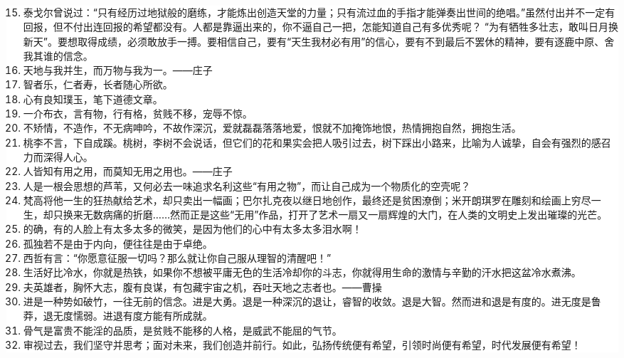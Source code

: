 15. 泰戈尔曾说过：“只有经历过地狱般的磨练，才能炼出创造天堂的力量；只有流过血的手指才能弹奏出世间的绝唱。”虽然付出并不一定有回报，但不付出连回报的希望都没有。人都是靠逼出来的，你不逼自己一把，怎能知道自己有多优秀呢？ “为有牺牲多壮志，敢叫日月换新天”。要想取得成绩，必须敢放手一搏。要相信自己，要有“天生我材必有用”的信心，要有不到最后不罢休的精神，要有逐鹿中原、舍我其谁的信念。
16. 天地与我并生，而万物与我为一。——庄子
17. 智者乐，仁者寿，长者随心所欲。
18. 心有良知璞玉，笔下道德文章。
19. 一介布衣，言有物，行有格，贫贱不移，宠辱不惊。
20. 不矫情，不造作，不无病呻吟，不故作深沉，爱就磊磊落落地爱，恨就不加掩饰地恨，热情拥抱自然，拥抱生活。
21. 桃李不言，下自成蹊。桃树，李树不会说话，但它们的花和果实会把人吸引过去，树下踩出小路来，比喻为人诚挚，自会有强烈的感召力而深得人心。
22. 人皆知有用之用，而莫知无用之用也。——庄子
23. 人是一根会思想的芦苇，又何必去一味追求名利这些“有用之物”，而让自己成为一个物质化的空壳呢？
24. 梵高将他一生的狂热献给艺术，却只卖出一幅画；巴尔扎克夜以继日地创作，最终还是贫困潦倒；米开朗琪罗在雕刻和绘画上穷尽一生，却只换来无数病痛的折磨……然而正是这些“无用”作品，打开了艺术一扇又一扇辉煌的大门，在人类的文明史上发出璀璨的光芒。
25. 的确，有的人脸上有太多太多的微笑，是因为他们的心中有太多太多泪水啊！
26. 孤独若不是由于内向，便往往是由于卓绝。
27. 西哲有言：“你愿意征服一切吗？那么就让你自己服从理智的清醒吧！”
28. 生活好比冷水，你就是热铁，如果你不想被平庸无色的生活冷却你的斗志，你就得用生命的激情与辛勤的汗水把这盆冷水煮沸。
29. 夫英雄者，胸怀大志，腹有良谋，有包藏宇宙之机，吞吐天地之志者也。——曹操
30. 进是一种势如破竹，一往无前的信念。进是大勇。退是一种深沉的退让，睿智的收敛。退是大智。然而进和退是有度的。进无度是鲁莽，退无度懦弱。进退有度方能有所成就。
31. 骨气是富贵不能淫的品质，是贫贱不能移的人格，是威武不能屈的气节。
32. 审视过去，我们坚守并思考；面对未来，我们创造并前行。如此，弘扬传统便有希望，引领时尚便有希望，时代发展便有希望！